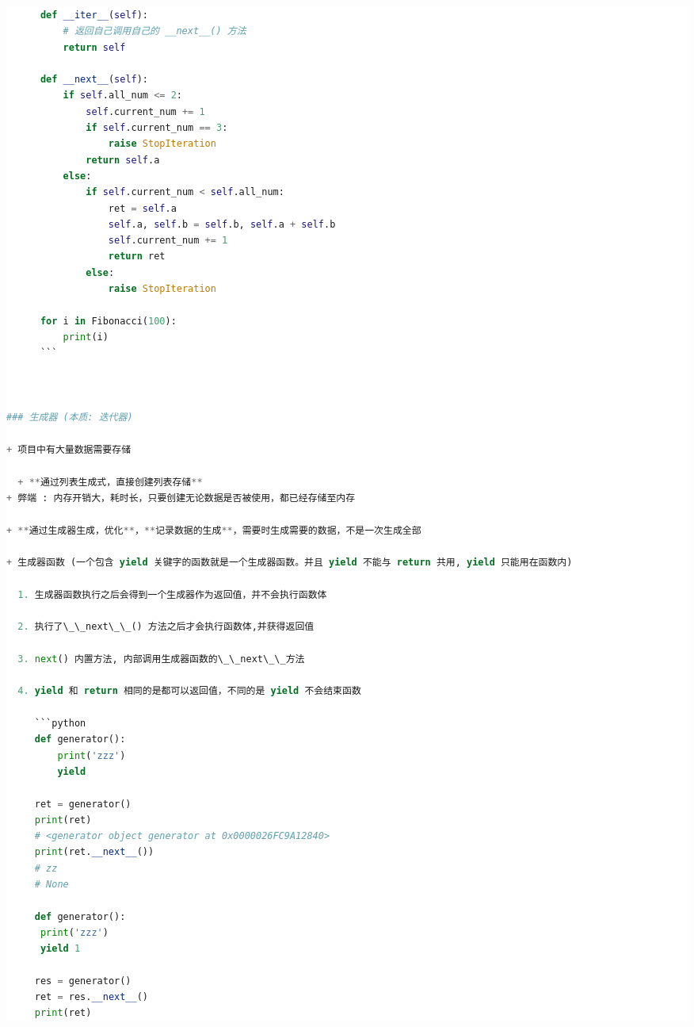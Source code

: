   ```python
        def __iter__(self):
            # 返回自己调用自己的 __next__() 方法
            return self
        
        def __next__(self):
            if self.all_num <= 2:
                self.current_num += 1
                if self.current_num == 3:
                    raise StopIteration
                return self.a
            else:
                if self.current_num < self.all_num:
                    ret = self.a
                    self.a, self.b = self.b, self.a + self.b
                    self.current_num += 1
                    return ret
                else:
                    raise StopIteration
                    
        for i in Fibonacci(100):
            print(i)
        ```

        

### 生成器 (本质: 迭代器)

+ 项目中有大量数据需要存储

    + **通过列表生成式，直接创建列表存储**
+ 弊端 : 内存开销大，耗时长，只要创建无论数据是否被使用，都已经存储至内存
        
+ **通过生成器生成，优化**，**记录数据的生成**，需要时生成需要的数据，不是一次生成全部
    
+ 生成器函数 (一个包含 yield 关键字的函数就是一个生成器函数。并且 yield 不能与 return 共用, yield 只能用在函数内)

    1. 生成器函数执行之后会得到一个生成器作为返回值，并不会执行函数体

    2. 执行了\_\_next\_\_() 方法之后才会执行函数体,并获得返回值

    3. next() 内置方法, 内部调用生成器函数的\_\_next\_\_方法

    4. yield 和 return 相同的是都可以返回值，不同的是 yield 不会结束函数

       ```python
       def generator():
           print('zzz')
           yield
       
       ret = generator()
       print(ret)
       # <generator object generator at 0x0000026FC9A12840>
       print(ret.__next__())
       # zz
       # None
       
       def generator():
     	print('zzz')
       	yield 1
       
       res = generator()
       ret = res.__next__()
       print(ret)
  ```
